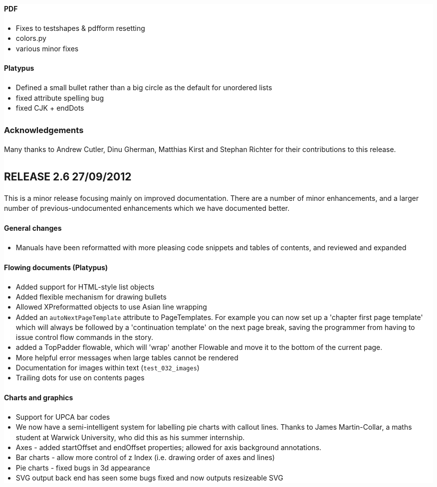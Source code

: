 #### PDF
  * Fixes to testshapes & pdfform resetting
  * colors.py
  * various minor fixes

#### Platypus
  * Defined a small bullet rather than a big circle as the default for unordered lists
  * fixed attribute spelling bug
  * fixed CJK + endDots

### Acknowledgements
  Many thanks to Andrew Cutler, Dinu Gherman, Matthias Kirst and Stephan Richter for their contributions to this release.


RELEASE 2.6  27/09/2012
-----------------------

This is a minor release focusing mainly on improved documentation.  There are a 
number of minor enhancements, and a larger number of previous-undocumented
enhancements which we have documented better.

#### General changes
   * Manuals have been reformatted with more pleasing code snippets and tables of 
     contents, and reviewed and expanded

#### Flowing documents (Platypus)
   * Added support for HTML-style list objects
   * Added flexible mechanism for drawing bullets
   * Allowed XPreformatted objects to use Asian line wrapping
   * Added an `autoNextPageTemplate` attribute to PageTemplates.  For example you 
     can now set up a 'chapter first page template' which will always be followed
     by a 'continuation template' on the next page break, saving the programmer from
     having to issue control flow commands in the story.
   * added a TopPadder flowable, which will 'wrap' another Flowable and move it 
     to the bottom of the current page.  
   * More helpful error messages when large tables cannot be rendered
   * Documentation for images within text (`test_032_images`)
   * Trailing dots for use on contents pages

#### Charts and graphics
   * Support for UPCA bar codes
   * We now have a semi-intelligent system for labelling pie charts with 
     callout lines.  Thanks to James Martin-Collar, a maths student at Warwick 
     University, who did this as his summer internship.
   * Axes - added startOffset and endOffset properties; allowed for axis 
     background annotations.
   * Bar charts - allow more control of z Index (i.e. drawing order of axes and
     lines)
   * Pie charts - fixed bugs in 3d appearance
   * SVG output back end has seen some bugs fixed and now outputs resizeable SVG
   